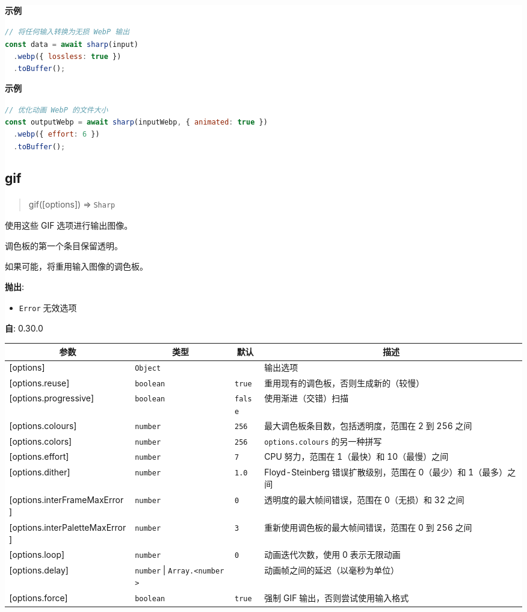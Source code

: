 **示例**  
```js
// 将任何输入转换为无损 WebP 输出
const data = await sharp(input)
  .webp({ lossless: true })
  .toBuffer();
```
**示例**  
```js
// 优化动画 WebP 的文件大小
const outputWebp = await sharp(inputWebp, { animated: true })
  .webp({ effort: 6 })
  .toBuffer();
```


## gif
> gif([options]) ⇒ <code>Sharp</code>

使用这些 GIF 选项进行输出图像。

调色板的第一个条目保留透明。

如果可能，将重用输入图像的调色板。


**抛出**:

- <code>Error</code> 无效选项

**自**: 0.30.0  

| 参数 | 类型 | 默认 | 描述 |
| --- | --- | --- | --- |
| [options] | <code>Object</code> |  | 输出选项 |
| [options.reuse] | <code>boolean</code> | <code>true</code> | 重用现有的调色板，否则生成新的（较慢） |
| [options.progressive] | <code>boolean</code> | <code>false</code> | 使用渐进（交错）扫描 |
| [options.colours] | <code>number</code> | <code>256</code> | 最大调色板条目数，包括透明度，范围在 2 到 256 之间 |
| [options.colors] | <code>number</code> | <code>256</code> | `options.colours` 的另一种拼写 |
| [options.effort] | <code>number</code> | <code>7</code> | CPU 努力，范围在 1（最快）和 10（最慢）之间 |
| [options.dither] | <code>number</code> | <code>1.0</code> | Floyd-Steinberg 错误扩散级别，范围在 0（最少）和 1（最多）之间 |
| [options.interFrameMaxError] | <code>number</code> | <code>0</code> | 透明度的最大帧间错误，范围在 0（无损）和 32 之间 |
| [options.interPaletteMaxError] | <code>number</code> | <code>3</code> | 重新使用调色板的最大帧间错误，范围在 0 到 256 之间 |
| [options.loop] | <code>number</code> | <code>0</code> | 动画迭代次数，使用 0 表示无限动画 |
| [options.delay] | <code>number</code> \| <code>Array.&lt;number&gt;</code> |  | 动画帧之间的延迟（以毫秒为单位） |
| [options.force] | <code>boolean</code> | <code>true</code> | 强制 GIF 输出，否则尝试使用输入格式 |

